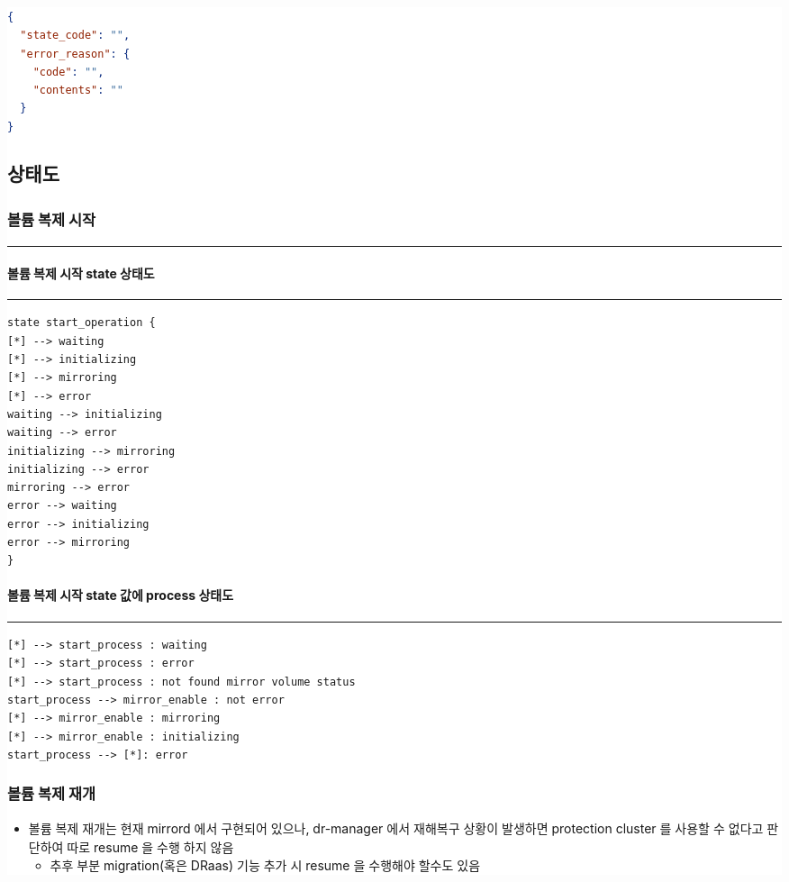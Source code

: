 ```json
{
  "state_code": "",
  "error_reason": {
    "code": "",
    "contents": ""
  }
}
```
## 상태도

### 볼륨 복제 시작

------

#### 볼륨 복제 시작 state 상태도

------

```plantuml
state start_operation {
[*] --> waiting
[*] --> initializing
[*] --> mirroring
[*] --> error
waiting --> initializing
waiting --> error
initializing --> mirroring
initializing --> error
mirroring --> error
error --> waiting
error --> initializing
error --> mirroring
}
```

#### 볼륨 복제 시작 state 값에 process 상태도

------

```plantuml
[*] --> start_process : waiting
[*] --> start_process : error
[*] --> start_process : not found mirror volume status
start_process --> mirror_enable : not error
[*] --> mirror_enable : mirroring
[*] --> mirror_enable : initializing
start_process --> [*]: error
```

### 볼륨 복제 재개

- 볼륨 복제 재개는 현재 mirrord 에서 구현되어 있으나, dr-manager 에서 재해복구 상황이 발생하면 protection cluster 를 사용할 수 없다고 판단하여 따로 resume 을 수행 하지 않음
  - 추후 부분 migration(혹은 DRaas) 기능 추가 시 resume 을 수행해야 할수도 있음
